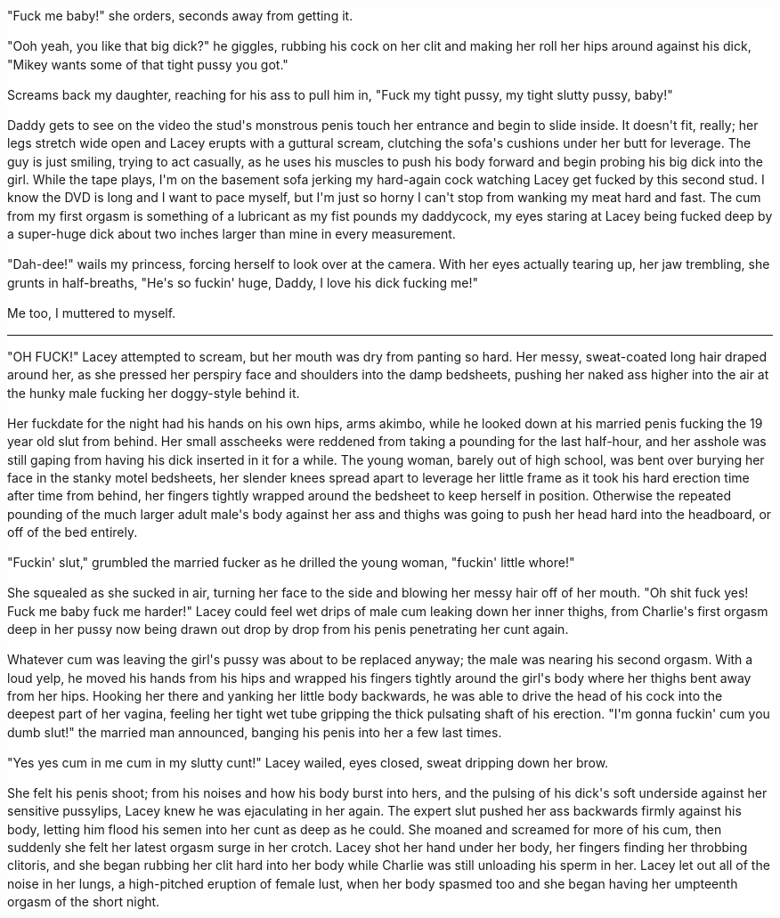  "Fuck me baby!" she orders, seconds away from getting it. 

 "Ooh yeah, you like that big dick?" he giggles, rubbing his cock on her clit and making her roll her hips around against his dick, "Mikey wants some of that tight pussy you got." 

 Screams back my daughter, reaching for his ass to pull him in, "Fuck my tight pussy, my tight slutty pussy, baby!" 

 Daddy gets to see on the video the stud's monstrous penis touch her entrance and begin to slide inside. It doesn't fit, really; her legs stretch wide open and Lacey erupts with a guttural scream, clutching the sofa's cushions under her butt for leverage. The guy is just smiling, trying to act casually, as he uses his muscles to push his body forward and begin probing his big dick into the girl. While the tape plays, I'm on the basement sofa jerking my hard-again cock watching Lacey get fucked by this second stud. I know the DVD is long and I want to pace myself, but I'm just so horny I can't stop from wanking my meat hard and fast. The cum from my first orgasm is something of a lubricant as my fist pounds my daddycock, my eyes staring at Lacey being fucked deep by a super-huge dick about two inches larger than mine in every measurement. 

 "Dah-dee!" wails my princess, forcing herself to look over at the camera. With her eyes actually tearing up, her jaw trembling, she grunts in half-breaths, "He's so fuckin' huge, Daddy, I love his dick fucking me!" 

 Me too, I muttered to myself. 

 * * * * * * * * * * * 

 "OH FUCK!" Lacey attempted to scream, but her mouth was dry from panting so hard. Her messy, sweat-coated long hair draped around her, as she pressed her perspiry face and shoulders into the damp bedsheets, pushing her naked ass higher into the air at the hunky male fucking her doggy-style behind it. 

 Her fuckdate for the night had his hands on his own hips, arms akimbo, while he looked down at his married penis fucking the 19 year old slut from behind. Her small asscheeks were reddened from taking a pounding for the last half-hour, and her asshole was still gaping from having his dick inserted in it for a while. The young woman, barely out of high school, was bent over burying her face in the stanky motel bedsheets, her slender knees spread apart to leverage her little frame as it took his hard erection time after time from behind, her fingers tightly wrapped around the bedsheet to keep herself in position. Otherwise the repeated pounding of the much larger adult male's body against her ass and thighs was going to push her head hard into the headboard, or off of the bed entirely. 

 "Fuckin' slut," grumbled the married fucker as he drilled the young woman, "fuckin' little whore!" 

 She squealed as she sucked in air, turning her face to the side and blowing her messy hair off of her mouth. "Oh shit fuck yes! Fuck me baby fuck me harder!" Lacey could feel wet drips of male cum leaking down her inner thighs, from Charlie's first orgasm deep in her pussy now being drawn out drop by drop from his penis penetrating her cunt again. 

 Whatever cum was leaving the girl's pussy was about to be replaced anyway; the male was nearing his second orgasm. With a loud yelp, he moved his hands from his hips and wrapped his fingers tightly around the girl's body where her thighs bent away from her hips. Hooking her there and yanking her little body backwards, he was able to drive the head of his cock into the deepest part of her vagina, feeling her tight wet tube gripping the thick pulsating shaft of his erection. "I'm gonna fuckin' cum you dumb slut!" the married man announced, banging his penis into her a few last times. 

 "Yes yes cum in me cum in my slutty cunt!" Lacey wailed, eyes closed, sweat dripping down her brow. 

 She felt his penis shoot; from his noises and how his body burst into hers, and the pulsing of his dick's soft underside against her sensitive pussylips, Lacey knew he was ejaculating in her again. The expert slut pushed her ass backwards firmly against his body, letting him flood his semen into her cunt as deep as he could. She moaned and screamed for more of his cum, then suddenly she felt her latest orgasm surge in her crotch. Lacey shot her hand under her body, her fingers finding her throbbing clitoris, and she began rubbing her clit hard into her body while Charlie was still unloading his sperm in her. Lacey let out all of the noise in her lungs, a high-pitched eruption of female lust, when her body spasmed too and she began having her umpteenth orgasm of the short night. 
